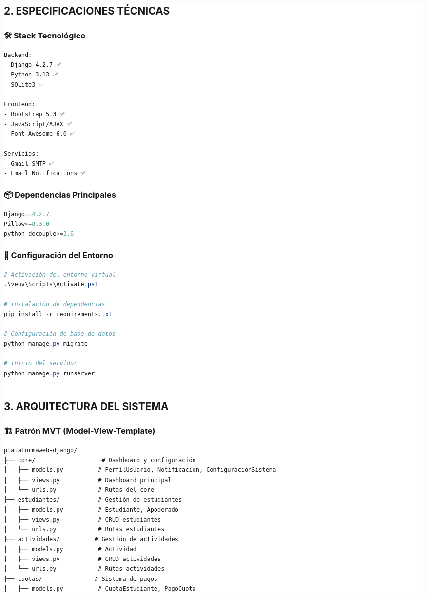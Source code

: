 ## 2. ESPECIFICACIONES TÉCNICAS

### 🛠️ Stack Tecnológico
```
Backend:
- Django 4.2.7 ✅
- Python 3.13 ✅
- SQLite3 ✅

Frontend:
- Bootstrap 5.3 ✅
- JavaScript/AJAX ✅
- Font Awesome 6.0 ✅

Servicios:
- Gmail SMTP ✅
- Email Notifications ✅
```

### 📦 Dependencias Principales
```python
Django==4.2.7
Pillow>=8.3.0
python-decouple>=3.6
```

### 🔧 Configuración del Entorno
```powershell
# Activación del entorno virtual
.\venv\Scripts\Activate.ps1

# Instalación de dependencias
pip install -r requirements.txt

# Configuración de base de datos
python manage.py migrate

# Inicio del servidor
python manage.py runserver
```

---

## 3. ARQUITECTURA DEL SISTEMA

### 🏗️ Patrón MVT (Model-View-Template)
```
plataformaweb-django/
├── core/                   # Dashboard y configuración
│   ├── models.py          # PerfilUsuario, Notificacion, ConfiguracionSistema
│   ├── views.py           # Dashboard principal
│   └── urls.py            # Rutas del core
├── estudiantes/           # Gestión de estudiantes
│   ├── models.py          # Estudiante, Apoderado
│   ├── views.py           # CRUD estudiantes
│   └── urls.py            # Rutas estudiantes
├── actividades/          # Gestión de actividades
│   ├── models.py          # Actividad
│   ├── views.py           # CRUD actividades
│   └── urls.py            # Rutas actividades
├── cuotas/               # Sistema de pagos
│   ├── models.py          # CuotaEstudiante, PagoCuota
```